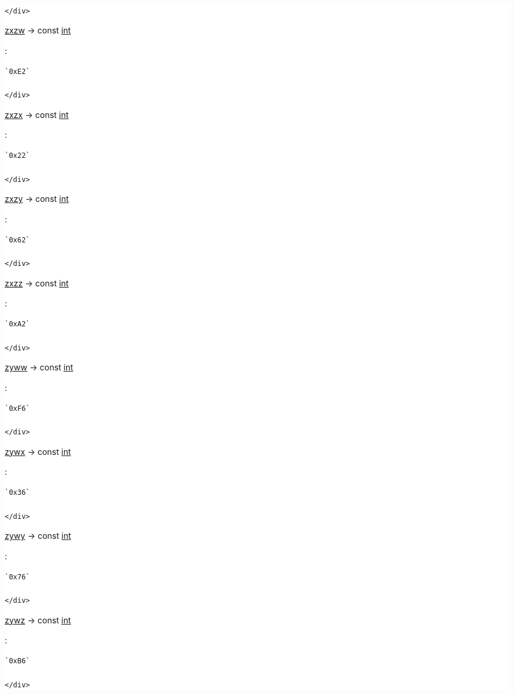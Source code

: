     </div>

[zxzw](int32x4/zxzw-constant) → const [int](../dart-core/int-class)

:   <div>

    `0xE2`

    </div>

[zxzx](int32x4/zxzx-constant) → const [int](../dart-core/int-class)

:   <div>

    `0x22`

    </div>

[zxzy](int32x4/zxzy-constant) → const [int](../dart-core/int-class)

:   <div>

    `0x62`

    </div>

[zxzz](int32x4/zxzz-constant) → const [int](../dart-core/int-class)

:   <div>

    `0xA2`

    </div>

[zyww](int32x4/zyww-constant) → const [int](../dart-core/int-class)

:   <div>

    `0xF6`

    </div>

[zywx](int32x4/zywx-constant) → const [int](../dart-core/int-class)

:   <div>

    `0x36`

    </div>

[zywy](int32x4/zywy-constant) → const [int](../dart-core/int-class)

:   <div>

    `0x76`

    </div>

[zywz](int32x4/zywz-constant) → const [int](../dart-core/int-class)

:   <div>

    `0xB6`

    </div>
